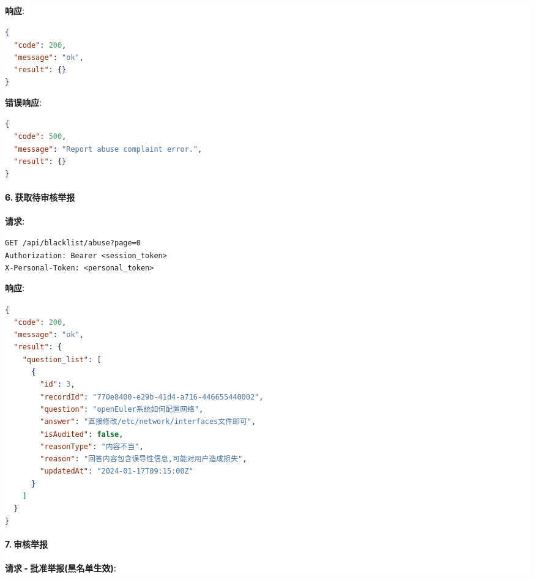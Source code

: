 **响应**:

```json
{
  "code": 200,
  "message": "ok",
  "result": {}
}
```

**错误响应**:

```json
{
  "code": 500,
  "message": "Report abuse complaint error.",
  "result": {}
}
```

#### 6. 获取待审核举报

**请求**:

```http
GET /api/blacklist/abuse?page=0
Authorization: Bearer <session_token>
X-Personal-Token: <personal_token>
```

**响应**:

```json
{
  "code": 200,
  "message": "ok",
  "result": {
    "question_list": [
      {
        "id": 3,
        "recordId": "770e8400-e29b-41d4-a716-446655440002",
        "question": "openEuler系统如何配置网络",
        "answer": "直接修改/etc/network/interfaces文件即可",
        "isAudited": false,
        "reasonType": "内容不当",
        "reason": "回答内容包含误导性信息,可能对用户造成损失",
        "updatedAt": "2024-01-17T09:15:00Z"
      }
    ]
  }
}
```

#### 7. 审核举报

**请求 - 批准举报(黑名单生效)**:
